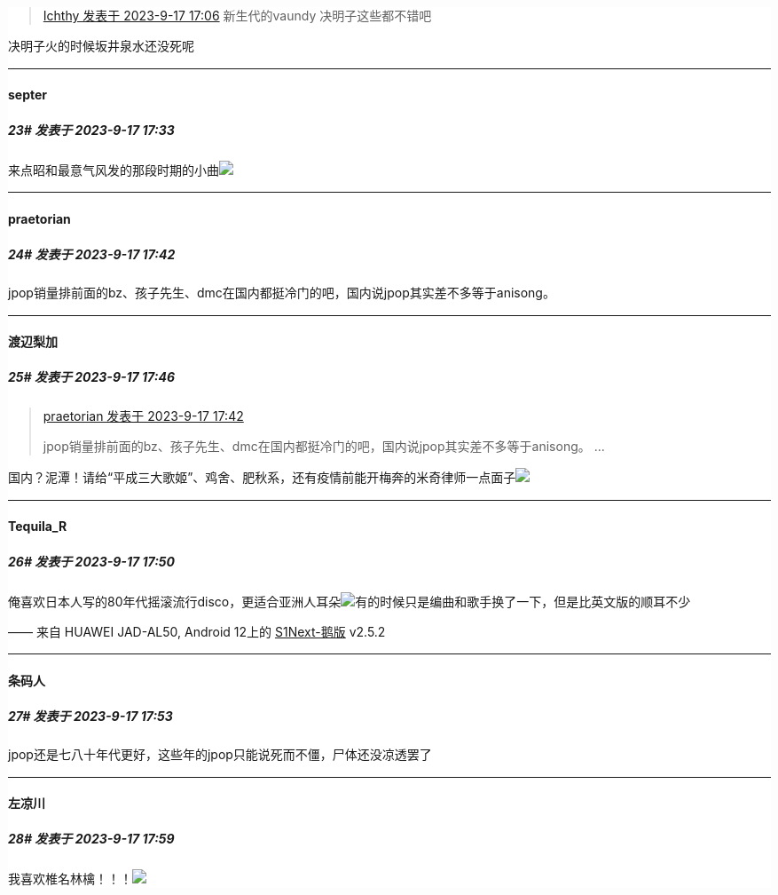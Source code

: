 <blockquote><a href="httphttps://bbs.saraba1st.com/2b/forum.php?mod=redirect&amp;goto=findpost&amp;pid=62436966&amp;ptid=2153133" target="_blank">Ichthy 发表于 2023-9-17 17:06</a>
新生代的vaundy 决明子这些都不错吧</blockquote>
决明子火的时候坂井泉水还没死呢

*****

####  septer  
##### 23#       发表于 2023-9-17 17:33

来点昭和最意气风发的那段时期的小曲<img src="https://static.saraba1st.com/image/smiley/face2017/160.png" referrerpolicy="no-referrer">

*****

####  praetorian  
##### 24#       发表于 2023-9-17 17:42

jpop销量排前面的bz、孩子先生、dmc在国内都挺冷门的吧，国内说jpop其实差不多等于anisong。

*****

####  渡辺梨加  
##### 25#       发表于 2023-9-17 17:46

<blockquote><a href="httphttps://bbs.saraba1st.com/2b/forum.php?mod=redirect&amp;goto=findpost&amp;pid=62437207&amp;ptid=2153133" target="_blank">praetorian 发表于 2023-9-17 17:42</a>

jpop销量排前面的bz、孩子先生、dmc在国内都挺冷门的吧，国内说jpop其实差不多等于anisong。 ...</blockquote>
国内？泥潭！请给“平成三大歌姬”、鸡舍、肥秋系，还有疫情前能开梅奔的米奇律师一点面子<img src="https://static.saraba1st.com/image/smiley/face2017/053.png" referrerpolicy="no-referrer">

*****

####  Tequila_R  
##### 26#       发表于 2023-9-17 17:50

俺喜欢日本人写的80年代摇滚流行disco，更适合亚洲人耳朵<img src="https://static.saraba1st.com/image/smiley/face2017/033.png" referrerpolicy="no-referrer">有的时候只是编曲和歌手换了一下，但是比英文版的顺耳不少

—— 来自 HUAWEI JAD-AL50, Android 12上的 [S1Next-鹅版](https://github.com/ykrank/S1-Next/releases) v2.5.2

*****

####  条码人  
##### 27#       发表于 2023-9-17 17:53

jpop还是七八十年代更好，这些年的jpop只能说死而不僵，尸体还没凉透罢了

*****

####  左凉川  
##### 28#       发表于 2023-9-17 17:59

我喜欢椎名林檎！！！<img src="https://static.saraba1st.com/image/smiley/face2017/134.png" referrerpolicy="no-referrer">
